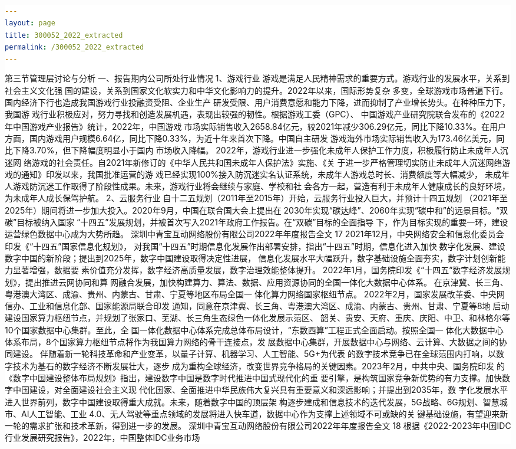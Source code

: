 ```yaml
---
layout: page
title: 300052_2022_extracted
permalink: /300052_2022_extracted
---
```


第三节管理层讨论与分析
一、报告期内公司所处行业情况
1、游戏行业
游戏是满足人民精神需求的重要方式。游戏行业的发展水平，关系到社会主义文化强
国的建设，关系到国家文化软实力和中华文化影响力的提升。2022年以来，国际形势复杂
多变，全球游戏市场普遍下行。国内经济下行也造成我国游戏行业投融资受阻、企业生产
研发受限、用户消费意愿和能力下降，进而抑制了产业增长势头。在种种压力下，我国游
戏行业积极应对，努力寻找和创造发展机遇，表现出较强的韧性。根据游戏工委（GPC）、
中国游戏产业研究院联合发布的《2022年中国游戏产业报告》统计，2022年，中国游戏
市场实际销售收入2658.84亿元，较2021年减少306.29亿元，同比下降10.33%。在用户
方面，国内游戏用户规模6.64亿，同比下降0.33%，为近十年来首次下降。中国自主研发
游戏海外市场实际销售收入为173.46亿美元，同比下降3.70%，但下降幅度明显小于国内
市场收入降幅。
2022年，游戏行业进一步强化未成年人保护工作力度，积极履行防止未成年人沉迷网
络游戏的社会责任。自2021年新修订的《中华人民共和国未成年人保护法》实施、《关
于进一步严格管理切实防止未成年人沉迷网络游戏的通知》印发以来，我国批准运营的游
戏已经实现100%接入防沉迷实名认证系统，未成年人游戏总时长、消费额度等大幅减少，
未成年人游戏防沉迷工作取得了阶段性成果。未来，游戏行业将会继续与家庭、学校和社
会各方一起，营造有利于未成年人健康成长的良好环境，为未成年人成长保驾护航。
2、云服务行业
自十二五规划（2011年至2015年）开始，云服务行业投入巨大，并预计十四五规划
（2021年至2025年）期间将进一步加大投入。2020年9月，中国在联合国大会上提出在
2030年实现“碳达峰”、2060年实现“碳中和”的远景目标。“双碳”目标被纳入国家
“十四五”发展规划，并被首次写入2021年政府工作报告。在“双碳”目标的全面指导
下，作为目标实现的重要一环，建设运营绿色数据中心成为大势所趋。
深圳中青宝互动网络股份有限公司2022年年度报告全文
17
2021年12月，中央网络安全和信息化委员会印发《“十四五”国家信息化规划》，
对我国“十四五”时期信息化发展作出部署安排，指出“十四五”时期，信息化进入加快
数字化发展、建设数字中国的新阶段；提出到2025年，数字中国建设取得决定性进展，
信息化发展水平大幅跃升，数字基础设施全面夯实，数字计划创新能力显著增强，数据要
素价值充分发挥，数字经济高质量发展，数字治理效能整体提升。
2022年1月，国务院印发《“十四五”数字经济发展规划》，提出推进云网协同和算
网融合发展，加快构建算力、算法、数据、应用资源协同的全国一体化大数据中心体系。
在京津冀、长三角、粤港澳大湾区、成渝、贵州、内蒙古、甘肃、宁夏等地区布局全国一
体化算力网络国家枢纽节点。
2022年2月，国家发展改革委、中央网信办、工业和信息化部、国家能源局联合印发
通知，同意在京津冀、长三角、粤港澳大湾区、成渝、内蒙古、贵州、甘肃、宁夏等8地
启动建设国家算力枢纽节点，并规划了张家口、芜湖、长三角生态绿色一体化发展示范区、
韶关、贵安、天府、重庆、庆阳、中卫、和林格尔等10个国家数据中心集群。至此，全
国一体化数据中心体系完成总体布局设计，“东数西算”工程正式全面启动。按照全国一
体化大数据中心体系布局，8个国家算力枢纽节点将作为我国算力网络的骨干连接点，发
展数据中心集群，开展数据中心与网络、云计算、大数据之间的协同建设。
伴随着新一轮科技革命和产业变革，以量子计算、机器学习、人工智能、5G+为代表
的数字技术竞争已在全球范围内打响，以数字技术为基石的数字经济不断发展壮大，逐步
成为重构全球经济，改变世界竞争格局的关键因素。2023年2月，中共中央、国务院印发
的《数字中国建设整体布局规划》指出，建设数字中国是数字时代推进中国式现代化的重
要引擎，是构筑国家竞争新优势的有力支撑。加快数字中国建设，对全面建设社会主义现
代化国家、全面推进中华民族伟大复兴具有重要意义和深远影响；并提出到2035年，数
字化发展水平进入世界前列，数字中国建设取得重大成就。未来，随着数字中国的顶层架
构逐步建成和信息技术的迭代发展，5G战略、6G规划、智慧城市、AI人工智能、工业
4.0、无人驾驶等重点领域的发展将进入快车道，数据中心作为支撑上述领域不可或缺的关
键基础设施，有望迎来新一轮的需求扩张和技术革新，得到进一步的发展。
深圳中青宝互动网络股份有限公司2022年年度报告全文
18
根据《2022-2023年中国IDC行业发展研究报告》，2022年，中国整体IDC业务市场